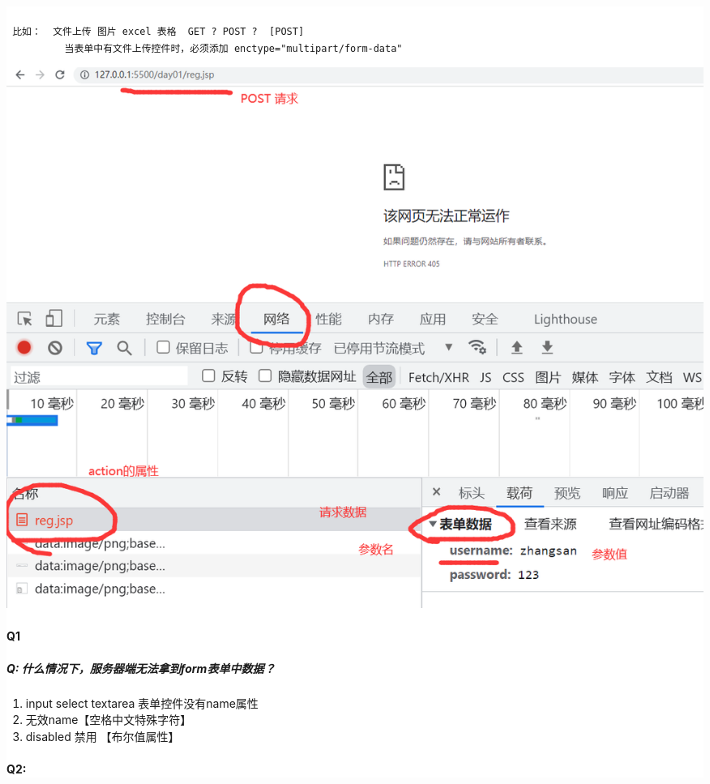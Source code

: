 ```
 
 比如：  文件上传 图片 excel 表格  GET ? POST ?  [POST]
          当表单中有文件上传控件时，必须添加 enctype="multipart/form-data" 
```

![image-20211118161007657](images\get-post.png)



####   Q1 

#####   Q: 什么情况下，服务器端无法拿到form表单中数据？

1. input  select  textarea 表单控件没有name属性  
2. 无效name【空格中文特殊字符】
3. disabled 禁用 【布尔值属性】

#### Q2:   
